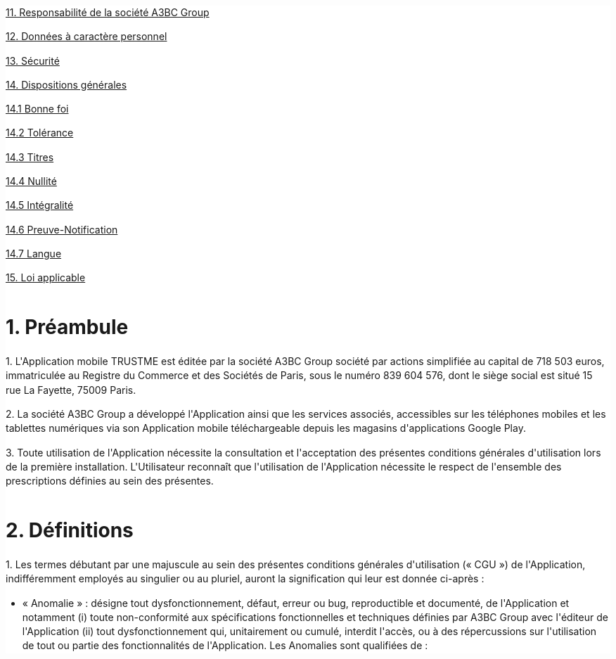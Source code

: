 [11. Responsabilité de la société A3BC Group](#11-responsabilité-de-la-société-a3bc-group)

[12. Données à caractère personnel](#12-données-à-caractère-personnel)

[13. Sécurité](#13-sécurité)

[14. Dispositions générales](#14-dispositions-générales)

[14.1 Bonne foi](#141-bonne-foi)

[14.2 Tolérance](#142-tolérance)

[14.3 Titres](#143-titres)

[14.4 Nullité](#144-nullité)

[14.5 Intégralité](#145-intégralité)

[14.6 Preuve-Notification](#146-preuve-notification)

[14.7 Langue](#147-langue)

[15. Loi applicable](#15-loi-applicable)

# 1. Préambule 

1\.  L'Application mobile TRUSTME est éditée par la société A3BC Group
    société par actions simplifiée au capital de 718 503 euros,
    immatriculée au Registre du Commerce et des Sociétés de Paris, sous
    le numéro 839 604 576, dont le siège social est situé 15 rue La
    Fayette, 75009 Paris.

2\.  La société A3BC Group a développé l'Application ainsi que les
    services associés, accessibles sur les téléphones mobiles et les
    tablettes numériques via son Application mobile téléchargeable
    depuis les magasins d'applications Google Play.

3\.  Toute utilisation de l'Application nécessite la consultation et
    l'acceptation des présentes conditions générales d'utilisation lors
    de la première installation. L'Utilisateur reconnaît que
    l'utilisation de l'Application nécessite le respect de l'ensemble
    des prescriptions définies au sein des présentes.

# 2. Définitions 

1\.  Les termes débutant par une majuscule au sein des présentes
    conditions générales d'utilisation (« CGU ») de l'Application,
    indifféremment employés au singulier ou au pluriel, auront la
    signification qui leur est donnée ci-après :

-   « Anomalie » : désigne tout dysfonctionnement, défaut, erreur ou
    bug, reproductible et documenté, de l'Application et notamment (i)
    toute non-conformité aux spécifications fonctionnelles et techniques
    définies par A3BC Group avec l'éditeur de l'Application (ii) tout
    dysfonctionnement qui, unitairement ou cumulé, interdit l'accès, ou
    à des répercussions sur l'utilisation de tout ou partie des
    fonctionnalités de l'Application. Les Anomalies sont qualifiées de :
